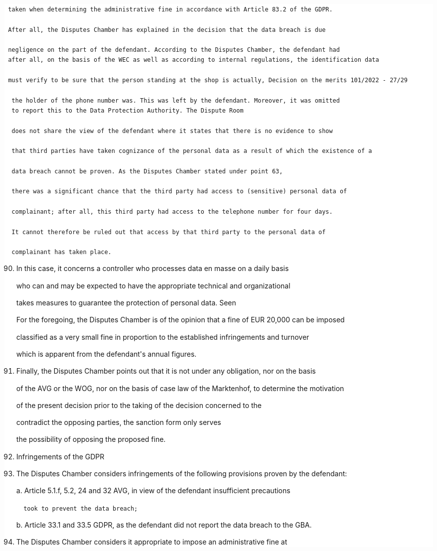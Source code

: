      taken when determining the administrative fine in accordance with Article 83.2 of the GDPR.

     After all, the Disputes Chamber has explained in the decision that the data breach is due

     negligence on the part of the defendant. According to the Disputes Chamber, the defendant had
     after all, on the basis of the WEC as well as according to internal regulations, the identification data

     must verify to be sure that the person standing at the shop is actually, Decision on the merits 101/2022 - 27/29

      the holder of the phone number was. This was left by the defendant. Moreover, it was omitted
      to report this to the Data Protection Authority. The Dispute Room

      does not share the view of the defendant where it states that there is no evidence to show

      that third parties have taken cognizance of the personal data as a result of which the existence of a

      data breach cannot be proven. As the Disputes Chamber stated under point 63,

      there was a significant chance that the third party had access to (sensitive) personal data of

      complainant; after all, this third party had access to the telephone number for four days.

      It cannot therefore be ruled out that access by that third party to the personal data of

      complainant has taken place.

 90. In this case, it concerns a controller who processes data en masse on a daily basis

      who can and may be expected to have the appropriate technical and organizational

      takes measures to guarantee the protection of personal data. Seen

      For the foregoing, the Disputes Chamber is of the opinion that a fine of EUR 20,000 can be imposed

      classified as a very small fine in proportion to the established infringements and turnover

      which is apparent from the defendant's annual figures.

 91. Finally, the Disputes Chamber points out that it is not under any obligation, nor on the basis

      of the AVG or the WOG, nor on the basis of case law of the Marktenhof, to determine the motivation

      of the present decision prior to the taking of the decision concerned to the

      contradict the opposing parties, the sanction form only serves

      the possibility of opposing the proposed fine.

3. Infringements of the GDPR

 92. The Disputes Chamber considers infringements of the following provisions proven by the defendant:

       a. Article 5.1.f, 5.2, 24 and 32 AVG, in view of the defendant insufficient precautions

           took to prevent the data breach;

       b. Article 33.1 and 33.5 GDPR, as the defendant did not report the data breach
           to the GBA.

 93. The Disputes Chamber considers it appropriate to impose an administrative fine at
